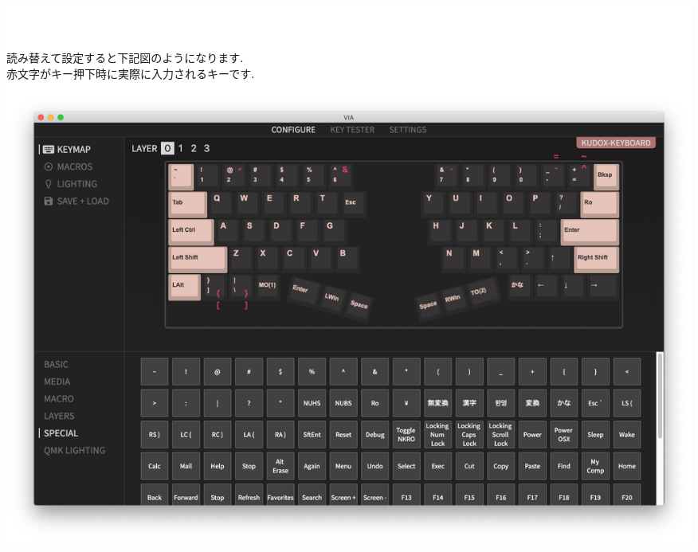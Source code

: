 <br/>
<br/>

読み替えて設定すると下記図のようになります.  
赤文字がキー押下時に実際に入力されるキーです.

<p align="center">
<img src="../../img/kudox-via-jis.png" alt="VIA Kudox JIS"/>
</p>
